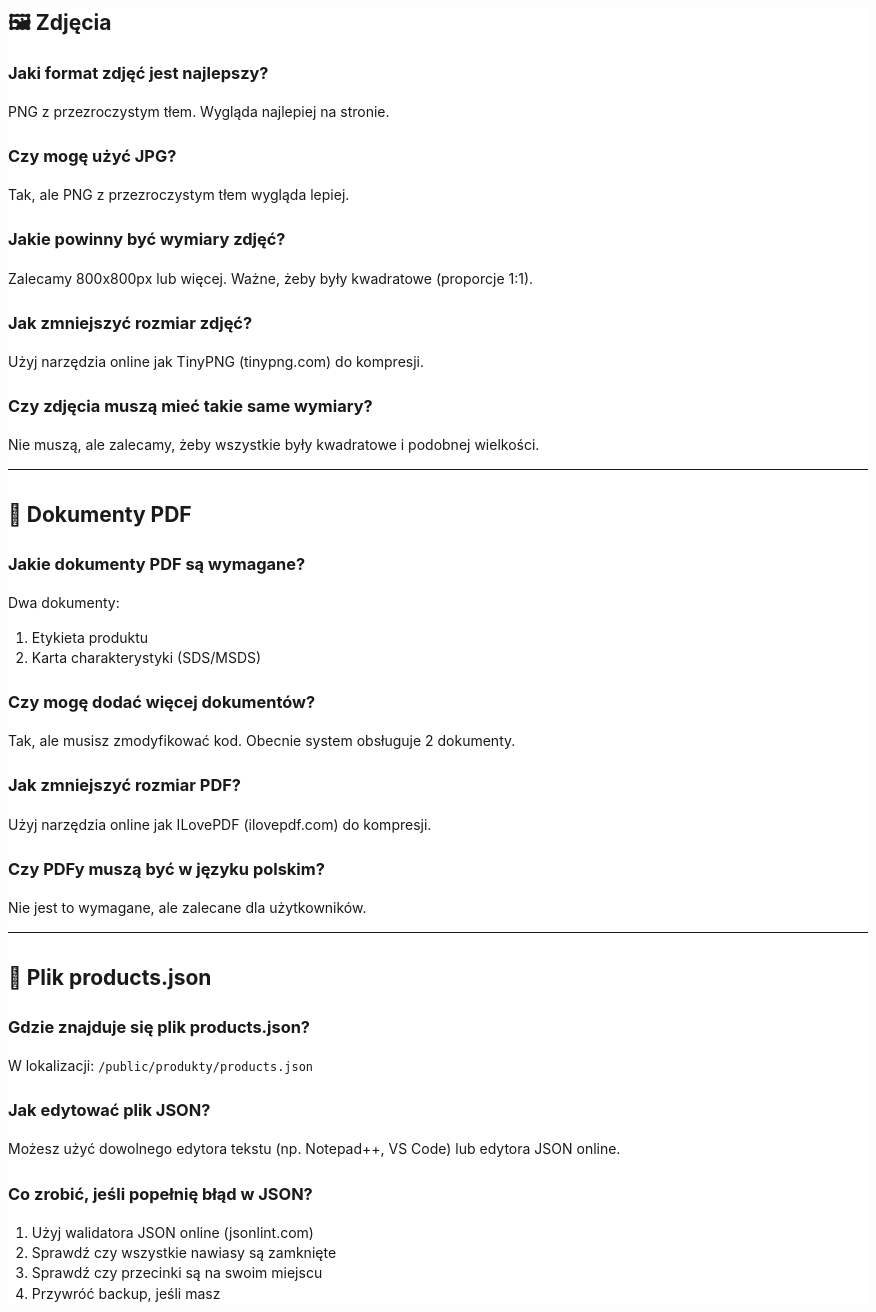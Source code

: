 ## 🖼️ Zdjęcia

### Jaki format zdjęć jest najlepszy?
PNG z przezroczystym tłem. Wygląda najlepiej na stronie.

### Czy mogę użyć JPG?
Tak, ale PNG z przezroczystym tłem wygląda lepiej.

### Jakie powinny być wymiary zdjęć?
Zalecamy 800x800px lub więcej. Ważne, żeby były kwadratowe (proporcje 1:1).

### Jak zmniejszyć rozmiar zdjęć?
Użyj narzędzia online jak TinyPNG (tinypng.com) do kompresji.

### Czy zdjęcia muszą mieć takie same wymiary?
Nie muszą, ale zalecamy, żeby wszystkie były kwadratowe i podobnej wielkości.

---

## 📄 Dokumenty PDF

### Jakie dokumenty PDF są wymagane?
Dwa dokumenty:
1. Etykieta produktu
2. Karta charakterystyki (SDS/MSDS)

### Czy mogę dodać więcej dokumentów?
Tak, ale musisz zmodyfikować kod. Obecnie system obsługuje 2 dokumenty.

### Jak zmniejszyć rozmiar PDF?
Użyj narzędzia online jak ILovePDF (ilovepdf.com) do kompresji.

### Czy PDFy muszą być w języku polskim?
Nie jest to wymagane, ale zalecane dla użytkowników.

---

## 📝 Plik products.json

### Gdzie znajduje się plik products.json?
W lokalizacji: `/public/produkty/products.json`

### Jak edytować plik JSON?
Możesz użyć dowolnego edytora tekstu (np. Notepad++, VS Code) lub edytora JSON online.

### Co zrobić, jeśli popełnię błąd w JSON?
1. Użyj walidatora JSON online (jsonlint.com)
2. Sprawdź czy wszystkie nawiasy są zamknięte
3. Sprawdź czy przecinki są na swoim miejscu
4. Przywróć backup, jeśli masz
